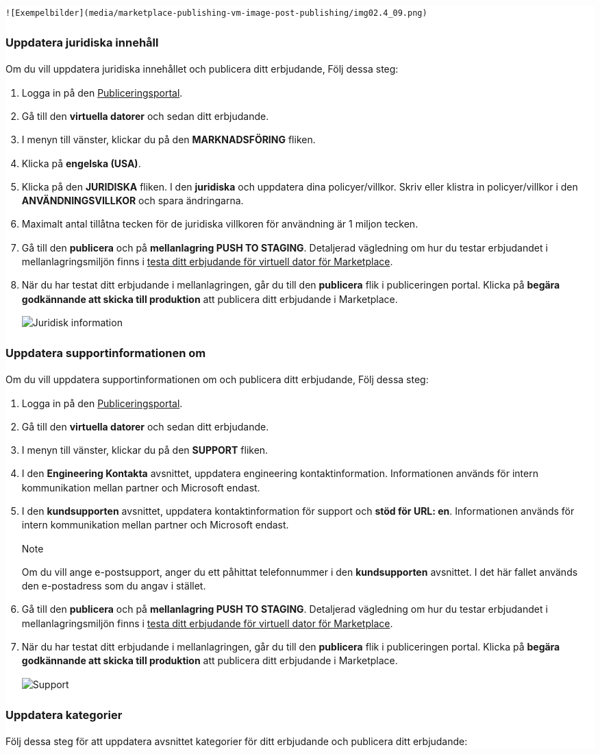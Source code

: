     ![Exempelbilder](media/marketplace-publishing-vm-image-post-publishing/img02.4_09.png)

### <a name="update-the-legal-content"></a>Uppdatera juridiska innehåll
Om du vill uppdatera juridiska innehållet och publicera ditt erbjudande, Följ dessa steg:

1. Logga in på den [Publiceringsportal](https://publish.windowsazure.com).
2. Gå till den **virtuella datorer** och sedan ditt erbjudande.
3. I menyn till vänster, klickar du på den **MARKNADSFÖRING** fliken.
4. Klicka på **engelska (USA)**.
5. Klicka på den **JURIDISKA** fliken. I den **juridiska** och uppdatera dina policyer/villkor. Skriv eller klistra in policyer/villkor i den **ANVÄNDNINGSVILLKOR** och spara ändringarna.
6. Maximalt antal tillåtna tecken för de juridiska villkoren för användning är 1 miljon tecken.
7. Gå till den **publicera** och på **mellanlagring PUSH TO STAGING**. Detaljerad vägledning om hur du testar erbjudandet i mellanlagringsmiljön finns i [testa ditt erbjudande för virtuell dator för Marketplace](marketplace-publishing-vm-image-test-in-staging.md).
8. När du har testat ditt erbjudande i mellanlagringen, går du till den **publicera** flik i publiceringen portal. Klicka på **begära godkännande att skicka till produktion** att publicera ditt erbjudande i Marketplace.

    ![Juridisk information](media/marketplace-publishing-vm-image-post-publishing/img02.5_08.png)

### <a name="update-the-support-information"></a>Uppdatera supportinformationen om
Om du vill uppdatera supportinformationen om och publicera ditt erbjudande, Följ dessa steg:

1. Logga in på den [Publiceringsportal](https://publish.windowsazure.com).
2. Gå till den **virtuella datorer** och sedan ditt erbjudande.
3. I menyn till vänster, klickar du på den **SUPPORT** fliken.
4. I den **Engineering Kontakta** avsnittet, uppdatera engineering kontaktinformation. Informationen används för intern kommunikation mellan partner och Microsoft endast.
5. I den **kundsupporten** avsnittet, uppdatera kontaktinformation för support och **stöd för URL: en**. Informationen används för intern kommunikation mellan partner och Microsoft endast.

   > [!NOTE]
   > Om du vill ange e-postsupport, anger du ett påhittat telefonnummer i den **kundsupporten** avsnittet. I det här fallet används den e-postadress som du angav i stället.
   >
   >
6. Gå till den **publicera** och på **mellanlagring PUSH TO STAGING**. Detaljerad vägledning om hur du testar erbjudandet i mellanlagringsmiljön finns i [testa ditt erbjudande för virtuell dator för Marketplace](marketplace-publishing-vm-image-test-in-staging.md).
7. När du har testat ditt erbjudande i mellanlagringen, går du till den **publicera** flik i publiceringen portal. Klicka på **begära godkännande att skicka till produktion** att publicera ditt erbjudande i Marketplace.

    ![Support](media/marketplace-publishing-vm-image-post-publishing/img02.6_07.png)

### <a name="update-the-categories"></a>Uppdatera kategorier
Följ dessa steg för att uppdatera avsnittet kategorier för ditt erbjudande och publicera ditt erbjudande:
